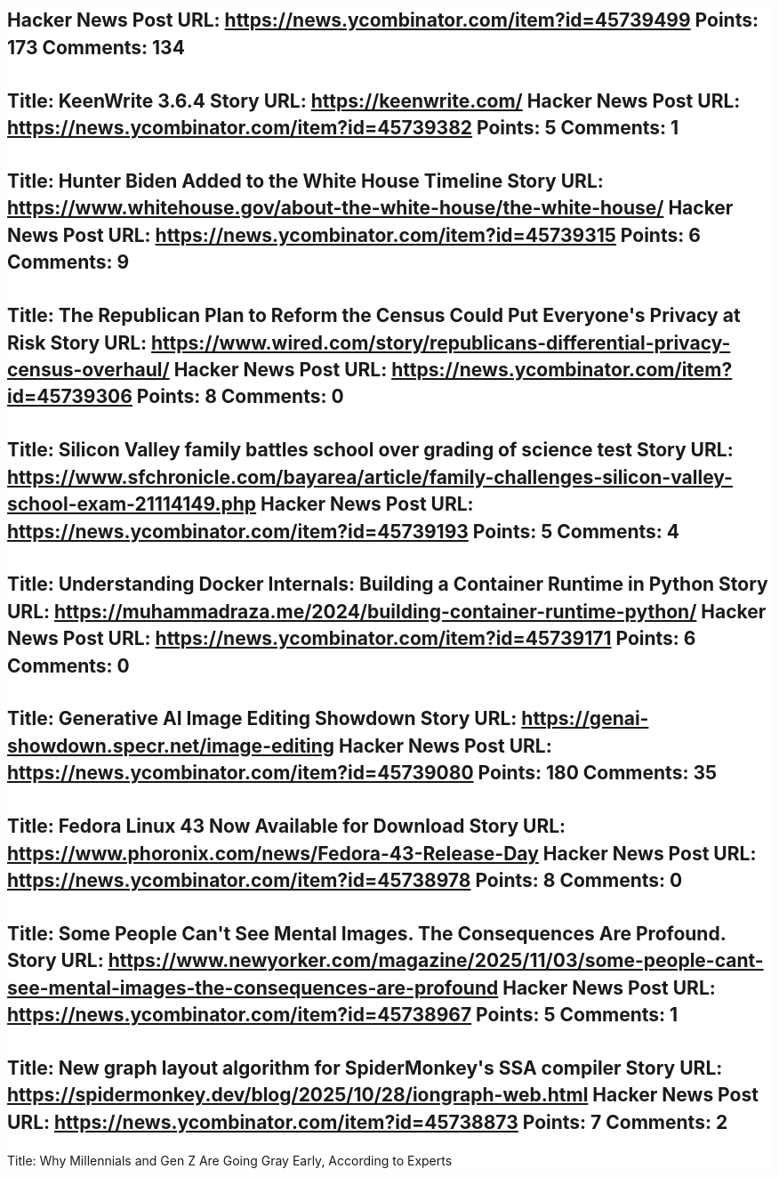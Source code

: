 Hacker News Post URL: https://news.ycombinator.com/item?id=45739499
Points: 173
Comments: 134
----------------------------------------
Title: KeenWrite 3.6.4
Story URL: https://keenwrite.com/
Hacker News Post URL: https://news.ycombinator.com/item?id=45739382
Points: 5
Comments: 1
----------------------------------------
Title: Hunter Biden Added to the White House Timeline
Story URL: https://www.whitehouse.gov/about-the-white-house/the-white-house/
Hacker News Post URL: https://news.ycombinator.com/item?id=45739315
Points: 6
Comments: 9
----------------------------------------
Title: The Republican Plan to Reform the Census Could Put Everyone's Privacy at Risk
Story URL: https://www.wired.com/story/republicans-differential-privacy-census-overhaul/
Hacker News Post URL: https://news.ycombinator.com/item?id=45739306
Points: 8
Comments: 0
----------------------------------------
Title: Silicon Valley family battles school over grading of science test
Story URL: https://www.sfchronicle.com/bayarea/article/family-challenges-silicon-valley-school-exam-21114149.php
Hacker News Post URL: https://news.ycombinator.com/item?id=45739193
Points: 5
Comments: 4
----------------------------------------
Title: Understanding Docker Internals: Building a Container Runtime in Python
Story URL: https://muhammadraza.me/2024/building-container-runtime-python/
Hacker News Post URL: https://news.ycombinator.com/item?id=45739171
Points: 6
Comments: 0
----------------------------------------
Title: Generative AI Image Editing Showdown
Story URL: https://genai-showdown.specr.net/image-editing
Hacker News Post URL: https://news.ycombinator.com/item?id=45739080
Points: 180
Comments: 35
----------------------------------------
Title: Fedora Linux 43 Now Available for Download
Story URL: https://www.phoronix.com/news/Fedora-43-Release-Day
Hacker News Post URL: https://news.ycombinator.com/item?id=45738978
Points: 8
Comments: 0
----------------------------------------
Title: Some People Can't See Mental Images. The Consequences Are Profound.
Story URL: https://www.newyorker.com/magazine/2025/11/03/some-people-cant-see-mental-images-the-consequences-are-profound
Hacker News Post URL: https://news.ycombinator.com/item?id=45738967
Points: 5
Comments: 1
----------------------------------------
Title: New graph layout algorithm for SpiderMonkey's SSA compiler
Story URL: https://spidermonkey.dev/blog/2025/10/28/iongraph-web.html
Hacker News Post URL: https://news.ycombinator.com/item?id=45738873
Points: 7
Comments: 2
----------------------------------------
Title: Why Millennials and Gen Z Are Going Gray Early, According to Experts